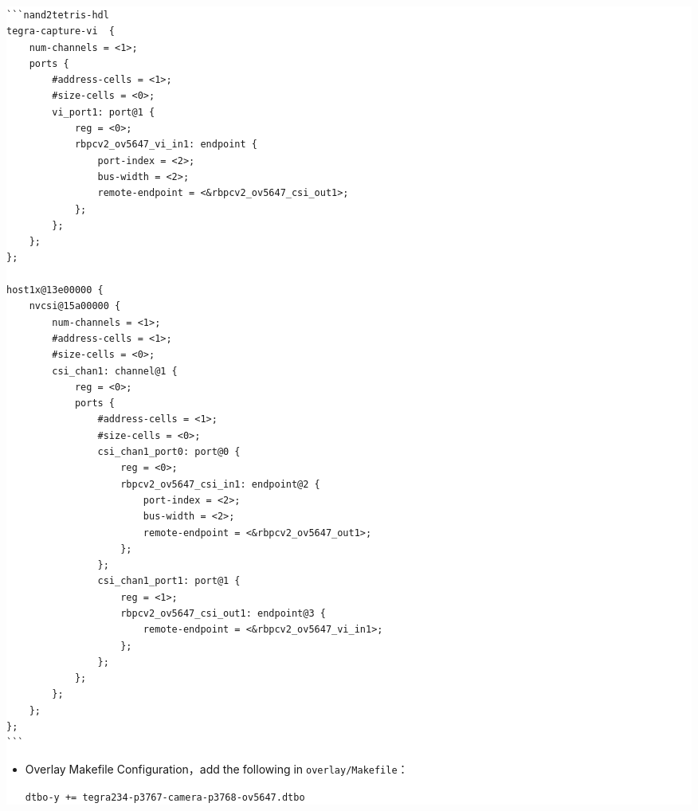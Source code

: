     ```nand2tetris-hdl
    tegra-capture-vi  {
        num-channels = <1>;
        ports {
            #address-cells = <1>;
            #size-cells = <0>;
            vi_port1: port@1 {
                reg = <0>;
                rbpcv2_ov5647_vi_in1: endpoint {
                    port-index = <2>;
                    bus-width = <2>;
                    remote-endpoint = <&rbpcv2_ov5647_csi_out1>;
                };
            };
        };
    }; 
    
    host1x@13e00000 {
        nvcsi@15a00000 {
            num-channels = <1>;
            #address-cells = <1>;
            #size-cells = <0>;
            csi_chan1: channel@1 {
                reg = <0>;
                ports {
                    #address-cells = <1>;
                    #size-cells = <0>;
                    csi_chan1_port0: port@0 {
                        reg = <0>;
                        rbpcv2_ov5647_csi_in1: endpoint@2 {
                            port-index = <2>;
                            bus-width = <2>;
                            remote-endpoint = <&rbpcv2_ov5647_out1>;
                        };
                    };
                    csi_chan1_port1: port@1 {
                        reg = <1>;
                        rbpcv2_ov5647_csi_out1: endpoint@3 {
                            remote-endpoint = <&rbpcv2_ov5647_vi_in1>;
                        };
                    };
                };
            };
        };
    };
    ```

- Overlay Makefile Configuration，add the following in `overlay/Makefile`：
  
  ```
  dtbo-y += tegra234-p3767-camera-p3768-ov5647.dtbo
  ```
